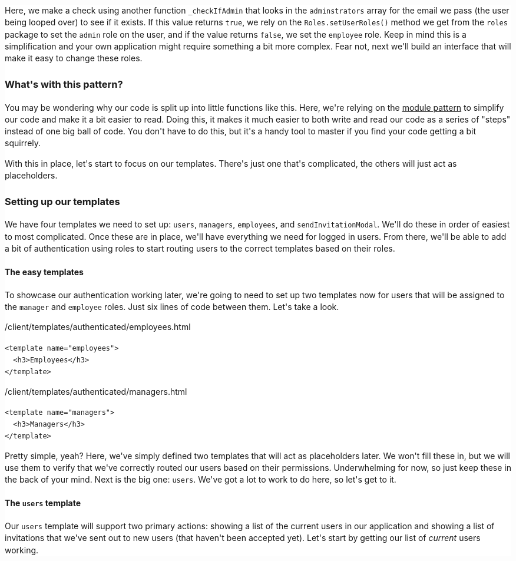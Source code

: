 Here, we make a check using another function `_checkIfAdmin` that looks in the `adminstrators` array for the email we pass (the user being looped over) to see if it exists. If this value returns `true`, we rely on the `Roles.setUserRoles()` method we get from the `roles` package to set the `admin` role on the user, and if the value returns `false`, we set the `employee` role. Keep in mind this is a simplification and your own application might require something a bit more complex. Fear not, next we'll build an interface that will make it easy to change these roles.

<div class="note">
  <h3>What's with this pattern? <i class="fa fa-warning"></i></h3>
  <p>You may be wondering why our code is split up into little functions like this. Here, we're relying on the <a href="https://themeteorchef.com/snippets/using-the-module-pattern-with-meteor">module pattern</a> to simplify our code and make it a bit easier to read. Doing this, it makes it much easier to both write and read our code as a series of "steps" instead of one big ball of code. You don't have to do this, but it's a handy tool to master if you find your code getting a bit squirrely.</p>
</div>

With this in place, let's start to focus on our templates. There's just one that's complicated, the others will just act as placeholders.

### Setting up our templates
We have four templates we need to set up: `users`, `managers`, `employees`, and `sendInvitationModal`. We'll do these in order of easiest to most complicated. Once these are in place, we'll have everything we need for logged in users. From there, we'll be able to add a bit of authentication using roles to start routing users to the correct templates based on their roles.

#### The easy templates
To showcase our authentication working later, we're going to need to set up two templates now for users that will be assigned to the `manager` and `employee` roles. Just six lines of code between them. Let's take a look.

<p class="block-header">/client/templates/authenticated/employees.html</p>

```markup
<template name="employees">
  <h3>Employees</h3>
</template>
```

<p class="block-header">/client/templates/authenticated/managers.html</p>

```markup
<template name="managers">
  <h3>Managers</h3>
</template>
```

Pretty simple, yeah? Here, we've simply defined two templates that will act as placeholders later. We won't fill these in, but we will use them to verify that we've correctly routed our users based on their permissions. Underwhelming for now, so just keep these in the back of your mind. Next is the big one: `users`. We've got a lot to work to do here, so let's get to it.

#### The `users` template
Our `users` template will support two primary actions: showing a list of the current users in our application and showing a list of invitations that we've sent out to new users (that haven't been accepted yet). Let's start by getting our list of _current_ users working.
